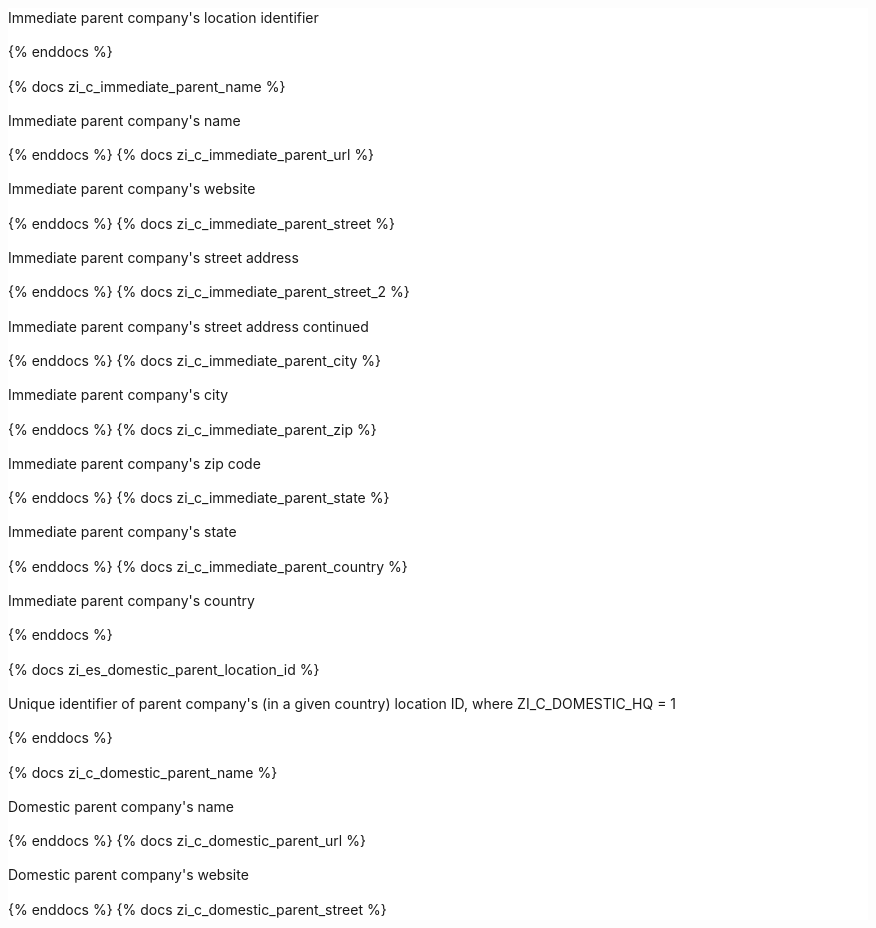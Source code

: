 Immediate parent company's location identifier

{% enddocs %}

{% docs zi_c_immediate_parent_name %}

Immediate parent company's name

{% enddocs %}
{% docs zi_c_immediate_parent_url %}

Immediate parent company's website

{% enddocs %}
{% docs zi_c_immediate_parent_street %}

Immediate parent company's street address

{% enddocs %}
{% docs zi_c_immediate_parent_street_2 %}

Immediate parent company's street address continued

{% enddocs %}
{% docs zi_c_immediate_parent_city %}

Immediate parent company's city

{% enddocs %}
{% docs zi_c_immediate_parent_zip %}

Immediate parent company's zip code

{% enddocs %}
{% docs zi_c_immediate_parent_state %}

Immediate parent company's state

{% enddocs %}
{% docs zi_c_immediate_parent_country %}

Immediate parent company's country

{% enddocs %}

{% docs zi_es_domestic_parent_location_id %}

Unique identifier of parent company's (in a given country) location ID, where ZI_C_DOMESTIC_HQ = 1

{% enddocs %}

{% docs zi_c_domestic_parent_name %}

Domestic parent company's name

{% enddocs %}
{% docs zi_c_domestic_parent_url %}

Domestic parent company's website

{% enddocs %}
{% docs zi_c_domestic_parent_street %}

